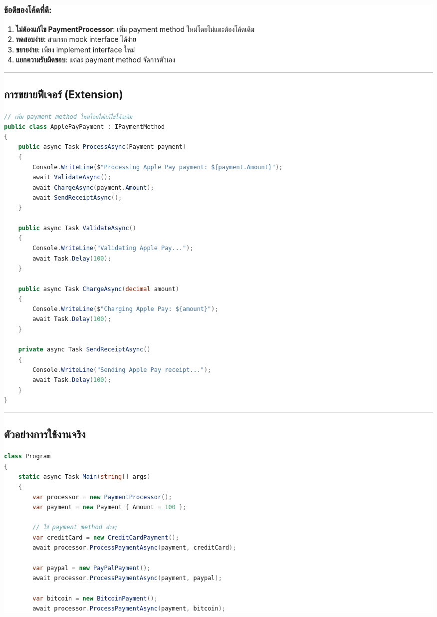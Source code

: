 ### ข้อดีของโค้ดที่ดี:
1. **ไม่ต้องแก้ไข PaymentProcessor**: เพิ่ม payment method ใหม่โดยไม่แตะต้องโค้ดเดิม
2. **ทดสอบง่าย**: สามารถ mock interface ได้ง่าย
3. **ขยายง่าย**: เพียง implement interface ใหม่
4. **แยกความรับผิดชอบ**: แต่ละ payment method จัดการตัวเอง

---

## การขยายฟีเจอร์ (Extension)

```csharp
// เพิ่ม payment method ใหม่โดยไม่แก้ไขโค้ดเดิม
public class ApplePayPayment : IPaymentMethod
{
    public async Task ProcessAsync(Payment payment)
    {
        Console.WriteLine($"Processing Apple Pay payment: ${payment.Amount}");
        await ValidateAsync();
        await ChargeAsync(payment.Amount);
        await SendReceiptAsync();
    }

    public async Task ValidateAsync()
    {
        Console.WriteLine("Validating Apple Pay...");
        await Task.Delay(100);
    }

    public async Task ChargeAsync(decimal amount)
    {
        Console.WriteLine($"Charging Apple Pay: ${amount}");
        await Task.Delay(100);
    }

    private async Task SendReceiptAsync()
    {
        Console.WriteLine("Sending Apple Pay receipt...");
        await Task.Delay(100);
    }
}
```

---

## ตัวอย่างการใช้งานจริง

```csharp
class Program
{
    static async Task Main(string[] args)
    {
        var processor = new PaymentProcessor();
        var payment = new Payment { Amount = 100 };

        // ใช้ payment method ต่างๆ
        var creditCard = new CreditCardPayment();
        await processor.ProcessPaymentAsync(payment, creditCard);

        var paypal = new PayPalPayment();
        await processor.ProcessPaymentAsync(payment, paypal);

        var bitcoin = new BitcoinPayment();
        await processor.ProcessPaymentAsync(payment, bitcoin);

```